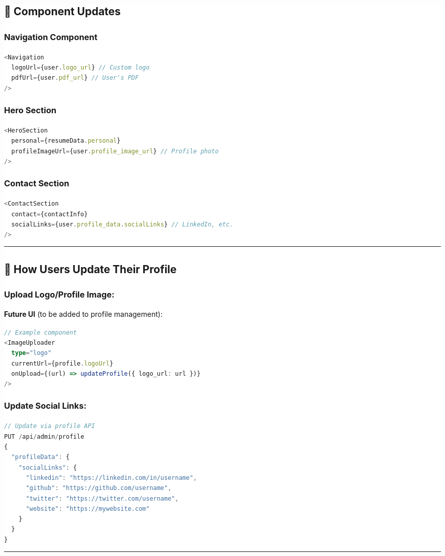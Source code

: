 
## 🎨 **Component Updates**

### Navigation Component

```typescript
<Navigation
  logoUrl={user.logo_url} // Custom logo
  pdfUrl={user.pdf_url} // User's PDF
/>
```

### Hero Section

```typescript
<HeroSection
  personal={resumeData.personal}
  profileImageUrl={user.profile_image_url} // Profile photo
/>
```

### Contact Section

```typescript
<ContactSection
  contact={contactInfo}
  socialLinks={user.profile_data.socialLinks} // LinkedIn, etc.
/>
```

---

## 📱 **How Users Update Their Profile**

### Upload Logo/Profile Image:

**Future UI** (to be added to profile management):

```typescript
// Example component
<ImageUploader
  type="logo"
  currentUrl={profile.logoUrl}
  onUpload={(url) => updateProfile({ logo_url: url })}
/>
```

### Update Social Links:

```typescript
// Update via profile API
PUT /api/admin/profile
{
  "profileData": {
    "socialLinks": {
      "linkedin": "https://linkedin.com/in/username",
      "github": "https://github.com/username",
      "twitter": "https://twitter.com/username",
      "website": "https://mywebsite.com"
    }
  }
}
```

---